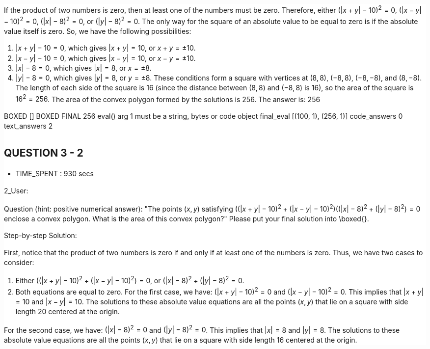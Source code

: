 
If the product of two numbers is zero, then at least one of the numbers must be zero. Therefore, either $(\vert x + y \vert - 10)^2 = 0$, $(\vert x - y \vert - 10)^2 = 0$, $(\vert x \vert - 8)^2 = 0$, or $(\vert y \vert - 8)^2 = 0$.
The only way for the square of an absolute value to be equal to zero is if the absolute value itself is zero. So, we have the following possibilities:
1. $\vert x + y \vert - 10 = 0$, which gives $\vert x + y \vert = 10$, or $x + y = \pm 10$.
2. $\vert x - y \vert - 10 = 0$, which gives $\vert x - y \vert = 10$, or $x - y = \pm 10$.
3. $\vert x \vert - 8 = 0$, which gives $\vert x \vert = 8$, or $x = \pm 8$.
4. $\vert y \vert - 8 = 0$, which gives $\vert y \vert = 8$, or $y = \pm 8$.
These conditions form a square with vertices at $(8,8)$, $(-8,8)$, $(-8,-8)$, and $(8,-8)$.
The length of each side of the square is 16 (since the distance between $(8,8)$ and $(-8,8)$ is 16), so the area of the square is $16^2 = 256$.
The area of the convex polygon formed by the solutions is 256.
The answer is: $256$

BOXED []
BOXED FINAL 256
eval() arg 1 must be a string, bytes or code object final_eval
[(100, 1), (256, 1)]
code_answers 0 text_answers 2



## QUESTION 3 - 2 
- TIME_SPENT : 930 secs

2_User:

Question (hint: positive numerical answer):
"The points $\left(x, y\right)$ satisfying $((\vert x + y \vert - 10)^2 + ( \vert x - y \vert - 10)^2)((\vert x \vert - 8)^2 + ( \vert y \vert - 8)^2) = 0$ enclose a convex polygon. What is the area of this convex polygon?"
Please put your final solution into \boxed{}.

Step-by-step Solution:


First, notice that the product of two numbers is zero if and only if at least one of the numbers is zero. Thus, we have two cases to consider:
1. Either $((\vert x + y \vert - 10)^2 + ( \vert x - y \vert - 10)^2) = 0$, or $(\vert x \vert - 8)^2 + ( \vert y \vert - 8)^2 = 0$.
2. Both equations are equal to zero.
For the first case, we have:
$(\vert x + y \vert - 10)^2 = 0$ and $(\vert x - y \vert - 10)^2 = 0$.
This implies that $\vert x + y \vert = 10$ and $\vert x - y \vert = 10$.
The solutions to these absolute value equations are all the points $(x, y)$ that lie on a square with side length 20 centered at the origin.

For the second case, we have:
$(\vert x \vert - 8)^2 = 0$ and $(\vert y \vert - 8)^2 = 0$.
This implies that $\vert x \vert = 8$ and $\vert y \vert = 8$.
The solutions to these absolute value equations are all the points $(x, y)$ that lie on a square with side length 16 centered at the origin.

